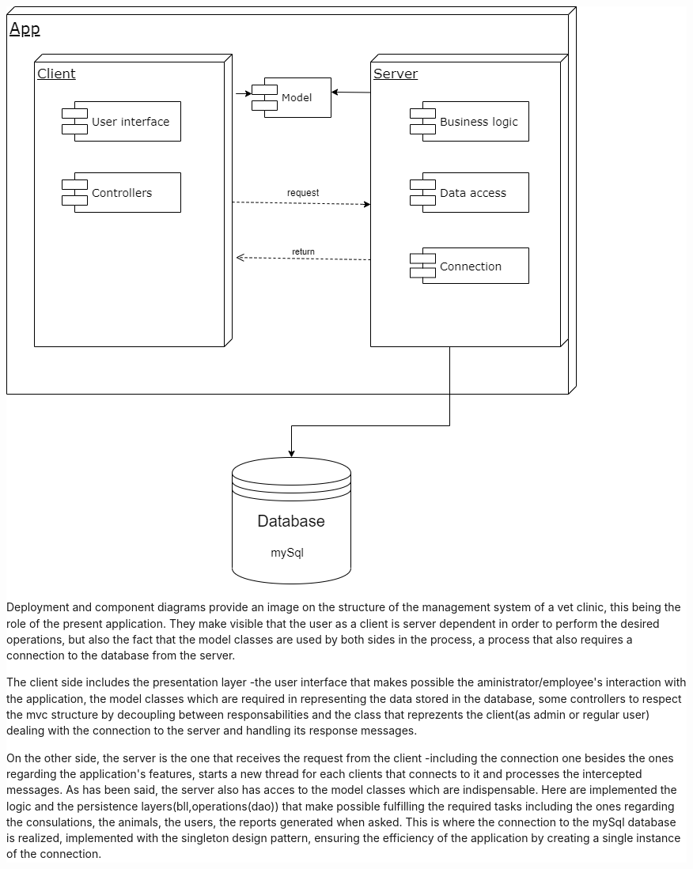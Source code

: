 ![f3.png](f3.png)

  Deployment and component diagrams provide an image on the structure of the management system of a vet clinic, this being the role of the present application. They make visible that the user as a client is server dependent in order to perform the desired operations, but also the fact that the model classes are used by both sides in the process, a process that also requires a connection to the database from the server. 
  
  The client side includes the presentation layer -the user interface that makes possible the aministrator/employee's interaction with the application, the model classes which are required in representing the data stored in the database, some controllers to respect the mvc structure by decoupling between responsabilities and the class that reprezents the client(as admin or regular user) dealing with the connection to the server and handling its response messages. 
  
  On the other side, the server is the one that receives the request from the client -including the connection one besides the ones regarding the application's features, starts a new thread for each clients that connects to it and processes the intercepted messages. As has been said, the server also has acces to the model classes which are indispensable. Here are implemented the logic and the persistence layers(bll,operations(dao)) that make possible fulfilling the required tasks including the ones regarding the consulations, the animals, the users, the reports generated when asked. This is where the connection to the mySql database is realized, implemented with the singleton design pattern, ensuring the efficiency of the application by creating a single instance of the connection.
